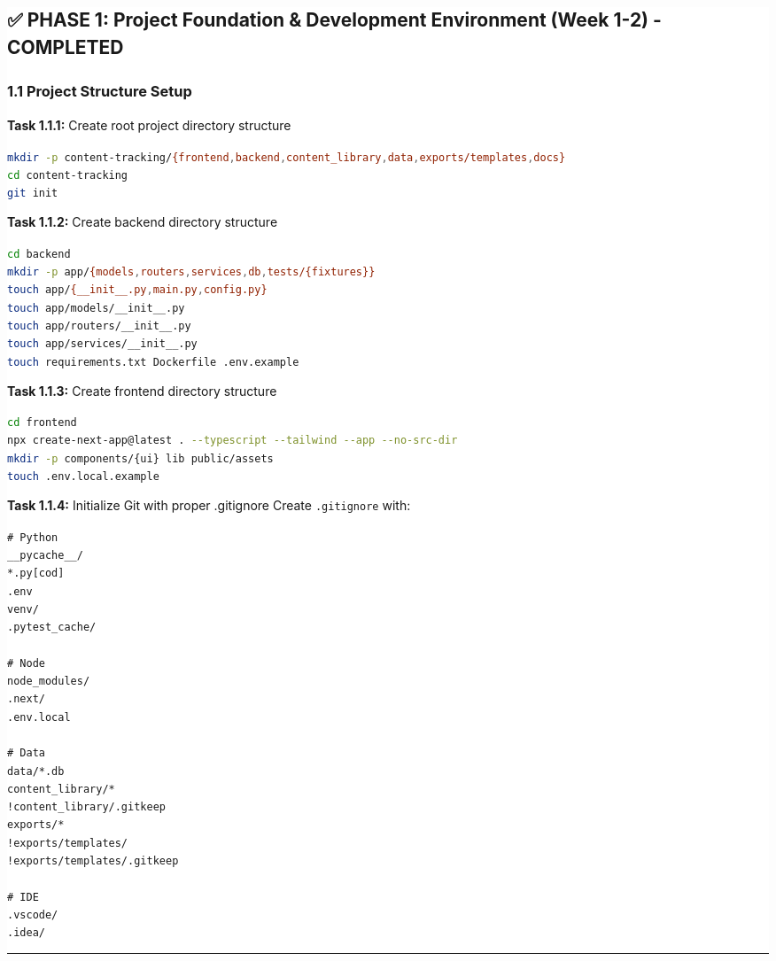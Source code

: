 
## ✅ PHASE 1: Project Foundation & Development Environment (Week 1-2) - COMPLETED

### 1.1 Project Structure Setup

**Task 1.1.1:** Create root project directory structure
```bash
mkdir -p content-tracking/{frontend,backend,content_library,data,exports/templates,docs}
cd content-tracking
git init
```

**Task 1.1.2:** Create backend directory structure
```bash
cd backend
mkdir -p app/{models,routers,services,db,tests/{fixtures}}
touch app/{__init__.py,main.py,config.py}
touch app/models/__init__.py
touch app/routers/__init__.py
touch app/services/__init__.py
touch requirements.txt Dockerfile .env.example
```

**Task 1.1.3:** Create frontend directory structure
```bash
cd frontend
npx create-next-app@latest . --typescript --tailwind --app --no-src-dir
mkdir -p components/{ui} lib public/assets
touch .env.local.example
```

**Task 1.1.4:** Initialize Git with proper .gitignore
Create `.gitignore` with:
```
# Python
__pycache__/
*.py[cod]
.env
venv/
.pytest_cache/

# Node
node_modules/
.next/
.env.local

# Data
data/*.db
content_library/*
!content_library/.gitkeep
exports/*
!exports/templates/
!exports/templates/.gitkeep

# IDE
.vscode/
.idea/
```

---